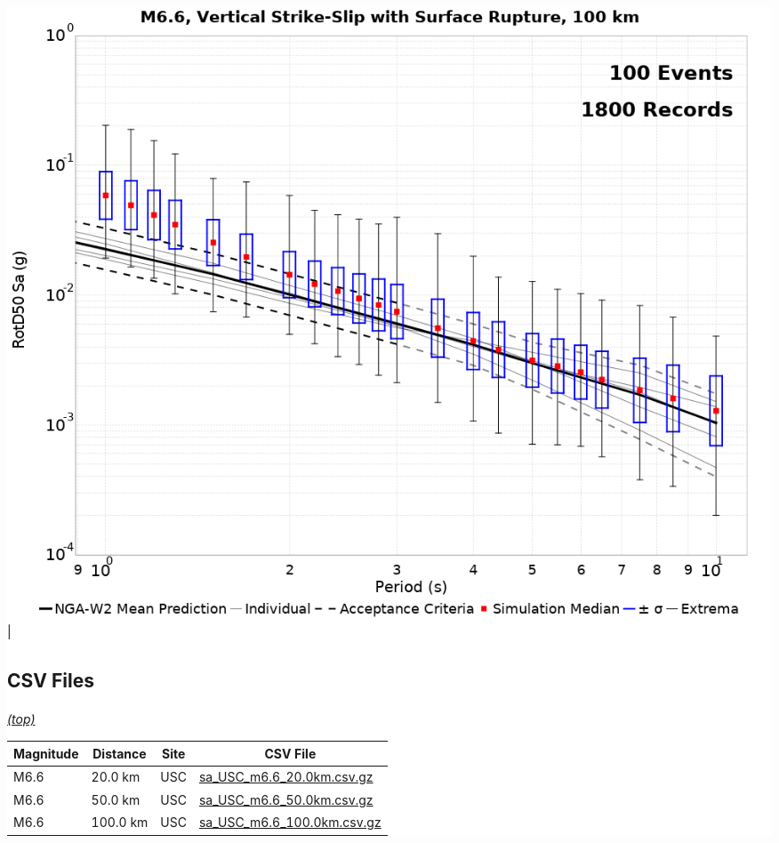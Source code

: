 ![PartB Plot](resources/bbp_partB_m6p6_vert_ss_surface_100km.png) |

## CSV Files
*[(top)](#table-of-contents)*

| Magnitude | Distance | Site | CSV File |
|-----|-----|-----|-----|
| M6.6 | 20.0 km | USC | [sa_USC_m6.6_20.0km.csv.gz](resources/sa_USC_m6.6_20.0km.csv.gz) |
| M6.6 | 50.0 km | USC | [sa_USC_m6.6_50.0km.csv.gz](resources/sa_USC_m6.6_50.0km.csv.gz) |
| M6.6 | 100.0 km | USC | [sa_USC_m6.6_100.0km.csv.gz](resources/sa_USC_m6.6_100.0km.csv.gz) |

